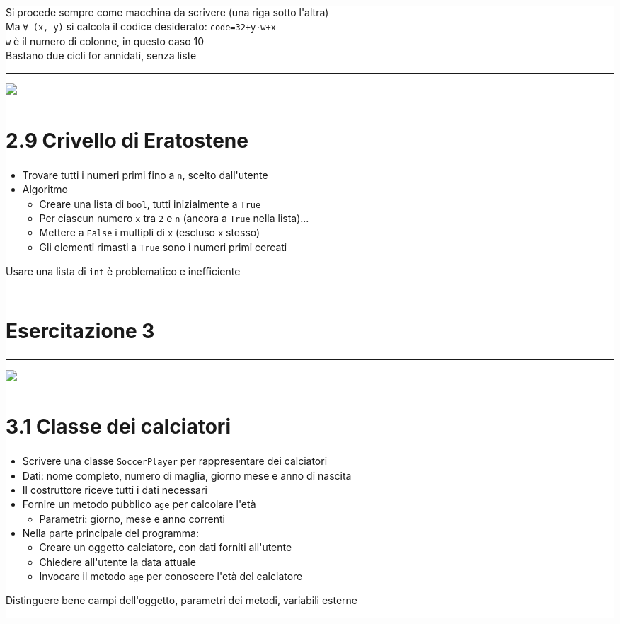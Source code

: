 >

Si procede sempre come macchina da scrivere (una riga sotto l'altra)
<br>
Ma `∀ (x, y)` si calcola il codice desiderato: `code=32+y·w+x`
<br>
`w` è il numero di colonne, in questo caso 10
<br>
Bastano due cicli for annidati, senza liste

---

![](/images/hist/eratostenes.jpg)
# 2.9 Crivello di Eratostene

- Trovare tutti i numeri primi fino a `n`, scelto dall'utente
- Algoritmo
    - Creare una lista di `bool`, tutti inizialmente a `True`
    - Per ciascun numero `x` tra `2` e `n` (ancora a `True` nella lista)...
    - Mettere a `False` i multipli di `x` (escluso `x` stesso)
    - Gli elementi rimasti a `True` sono i numeri primi cercati

>

Usare una lista di `int` è problematico e inefficiente

---

# Esercitazione 3

---

![](/images/misc/holly-benji.jpg)
# 3.1 Classe dei calciatori

- Scrivere una classe `SoccerPlayer` per rappresentare dei calciatori
- Dati: nome completo, numero di maglia, giorno mese e anno di nascita
- Il costruttore riceve tutti i dati necessari
- Fornire un metodo pubblico `age` per calcolare l'età
    - Parametri: giorno, mese e anno correnti
- Nella parte principale del programma:
    - Creare un oggetto calciatore, con dati forniti all'utente
    - Chiedere all'utente la data attuale
    - Invocare il metodo `age` per conoscere l'età del calciatore

>

Distinguere bene campi dell'oggetto, parametri dei metodi, variabili esterne

---
